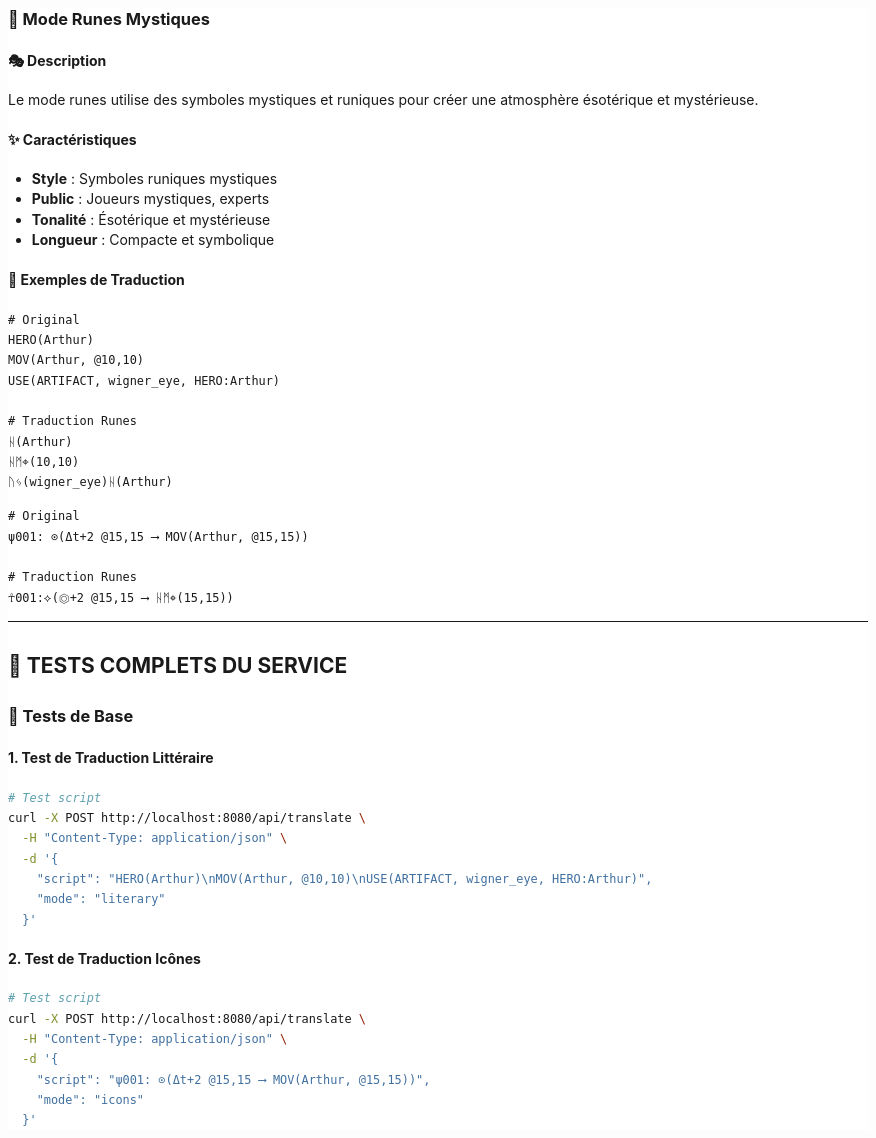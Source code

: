 ### **🔮 Mode Runes Mystiques**

#### **🎭 Description**
Le mode runes utilise des symboles mystiques et runiques pour créer une atmosphère ésotérique et mystérieuse.

#### **✨ Caractéristiques**
- **Style** : Symboles runiques mystiques
- **Public** : Joueurs mystiques, experts
- **Tonalité** : Ésotérique et mystérieuse
- **Longueur** : Compacte et symbolique

#### **📖 Exemples de Traduction**

```hots
# Original
HERO(Arthur)
MOV(Arthur, @10,10)
USE(ARTIFACT, wigner_eye, HERO:Arthur)

# Traduction Runes
ᚺ(Arthur)
ᚺᛗ⌖(10,10)
ᚢᛃ(wigner_eye)ᚺ(Arthur)
```

```hots
# Original
ψ001: ⊙(Δt+2 @15,15 ⟶ MOV(Arthur, @15,15))

# Traduction Runes
☥001:⟡(⏣+2 @15,15 ⟶ ᚺᛗ⌖(15,15))
```

---

## 🧪 **TESTS COMPLETS DU SERVICE**

### **🔧 Tests de Base**

#### **1. Test de Traduction Littéraire**
```bash
# Test script
curl -X POST http://localhost:8080/api/translate \
  -H "Content-Type: application/json" \
  -d '{
    "script": "HERO(Arthur)\nMOV(Arthur, @10,10)\nUSE(ARTIFACT, wigner_eye, HERO:Arthur)",
    "mode": "literary"
  }'
```

#### **2. Test de Traduction Icônes**
```bash
# Test script
curl -X POST http://localhost:8080/api/translate \
  -H "Content-Type: application/json" \
  -d '{
    "script": "ψ001: ⊙(Δt+2 @15,15 ⟶ MOV(Arthur, @15,15))",
    "mode": "icons"
  }'
```

